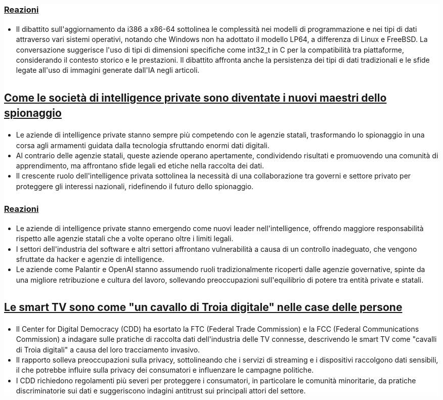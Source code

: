 ### [Reazioni](https://news.ycombinator.com/item?id=41773559)

- Il dibattito sull'aggiornamento da i386 a x86-64 sottolinea le complessità nei modelli di programmazione e nei tipi di dati attraverso vari sistemi operativi, notando che Windows non ha adottato il modello LP64, a differenza di Linux e FreeBSD. La conversazione suggerisce l'uso di tipi di dimensioni specifiche come int32_t in C per la compatibilità tra piattaforme, considerando il contesto storico e le prestazioni. Il dibattito affronta anche la persistenza dei tipi di dati tradizionali e le sfide legate all'uso di immagini generate dall'IA negli articoli.

## [Come le società di intelligence private sono diventate i nuovi maestri dello spionaggio](https://engelsbergideas.com/essays/private-intelligence/)

- Le aziende di intelligence private stanno sempre più competendo con le agenzie statali, trasformando lo spionaggio in una corsa agli armamenti guidata dalla tecnologia sfruttando enormi dati digitali.
- Al contrario delle agenzie statali, queste aziende operano apertamente, condividendo risultati e promuovendo una comunità di apprendimento, ma affrontano sfide legali ed etiche nella raccolta dei dati.
- Il crescente ruolo dell'intelligence privata sottolinea la necessità di una collaborazione tra governi e settore privato per proteggere gli interessi nazionali, ridefinendo il futuro dello spionaggio.

### [Reazioni](https://news.ycombinator.com/item?id=41770383)

- Le aziende di intelligence private stanno emergendo come nuovi leader nell'intelligence, offrendo maggiore responsabilità rispetto alle agenzie statali che a volte operano oltre i limiti legali.
- I settori dell'industria del software e altri settori affrontano vulnerabilità a causa di un controllo inadeguato, che vengono sfruttate da hacker e agenzie di intelligence.
- Le aziende come Palantir e OpenAI stanno assumendo ruoli tradizionalmente ricoperti dalle agenzie governative, spinte da una migliore retribuzione e cultura del lavoro, sollevando preoccupazioni sull'equilibrio di potere tra entità private e statali.

## [Le smart TV sono come "un cavallo di Troia digitale" nelle case delle persone](https://arstechnica.com/gadgets/2024/10/streaming-industry-has-unprecedented-surveillance-manipulation-capabilities/)

- Il Center for Digital Democracy (CDD) ha esortato la FTC (Federal Trade Commission) e la FCC (Federal Communications Commission) a indagare sulle pratiche di raccolta dati dell'industria delle TV connesse, descrivendo le smart TV come "cavalli di Troia digitali" a causa del loro tracciamento invasivo.
- Il rapporto solleva preoccupazioni sulla privacy, sottolineando che i servizi di streaming e i dispositivi raccolgono dati sensibili, il che potrebbe influire sulla privacy dei consumatori e influenzare le campagne politiche.
- I CDD richiedono regolamenti più severi per proteggere i consumatori, in particolare le comunità minoritarie, da pratiche discriminatorie sui dati e suggeriscono indagini antitrust sui principali attori del settore.
